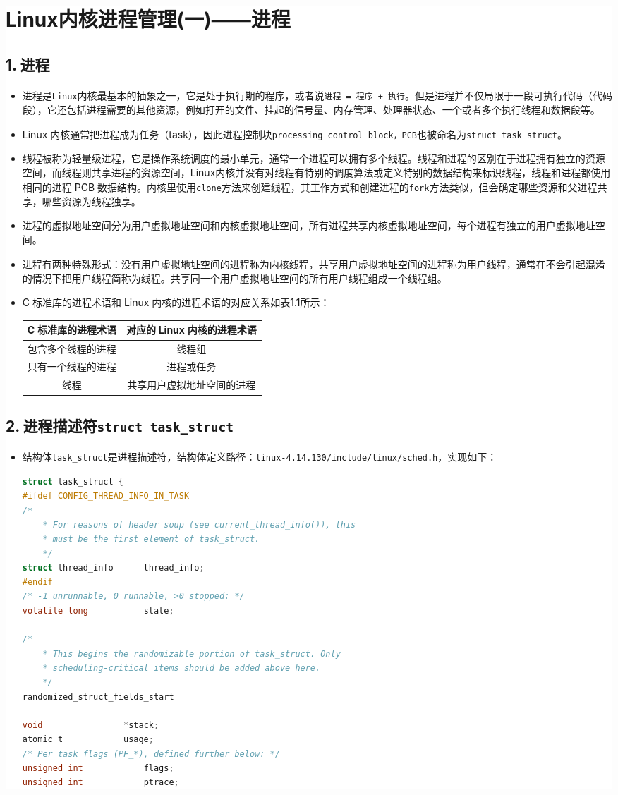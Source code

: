 # Linux内核进程管理(一)——进程

## 1. 进程

- 进程是`Linux`内核最基本的抽象之一，它是处于执行期的程序，或者说`进程 = 程序 + 执行`。但是进程并不仅局限于一段可执行代码（代码段），它还包括进程需要的其他资源，例如打开的文件、挂起的信号量、内存管理、处理器状态、一个或者多个执行线程和数据段等。

- Linux 内核通常把进程成为任务（task），因此进程控制块`processing control block，PCB`也被命名为`struct task_struct`。

- 线程被称为轻量级进程，它是操作系统调度的最小单元，通常一个进程可以拥有多个线程。线程和进程的区别在于进程拥有独立的资源空间，而线程则共享进程的资源空间，Linux内核并没有对线程有特别的调度算法或定义特别的数据结构来标识线程，线程和进程都使用相同的进程 PCB 数据结构。内核里使用`clone`方法来创建线程，其工作方式和创建进程的`fork`方法类似，但会确定哪些资源和父进程共享，哪些资源为线程独享。

- 进程的虚拟地址空间分为用户虚拟地址空间和内核虚拟地址空间，所有进程共享内核虚拟地址空间，每个进程有独立的用户虚拟地址空间。

- 进程有两种特殊形式：没有用户虚拟地址空间的进程称为内核线程，共享用户虚拟地址空间的进程称为用户线程，通常在不会引起混淆的情况下把用户线程简称为线程。共享同一个用户虚拟地址空间的所有用户线程组成一个线程组。

- C 标准库的进程术语和 Linux 内核的进程术语的对应关系如表1.1所示：

	| C 标准库的进程术语 | 对应的 Linux 内核的进程术语 |
	| :----------------: | :-------------------------: |
	| 包含多个线程的进程 |           线程组            |
	| 只有一个线程的进程 |         进程或任务          |
	|        线程        | 共享用户虚拟地址空间的进程  |




## 2. 进程描述符`struct task_struct`

- 结构体`task_struct`是进程描述符，结构体定义路径：`linux-4.14.130/include/linux/sched.h`，实现如下：

	```c
	struct task_struct {
	#ifdef CONFIG_THREAD_INFO_IN_TASK
	/*
		* For reasons of header soup (see current_thread_info()), this
		* must be the first element of task_struct.
		*/
	struct thread_info		thread_info;
	#endif
	/* -1 unrunnable, 0 runnable, >0 stopped: */
	volatile long			state;
	
	/*
		* This begins the randomizable portion of task_struct. Only
		* scheduling-critical items should be added above here.
		*/
	randomized_struct_fields_start
	
	void				*stack;
	atomic_t			usage;
	/* Per task flags (PF_*), defined further below: */
	unsigned int			flags;
	unsigned int			ptrace;
	